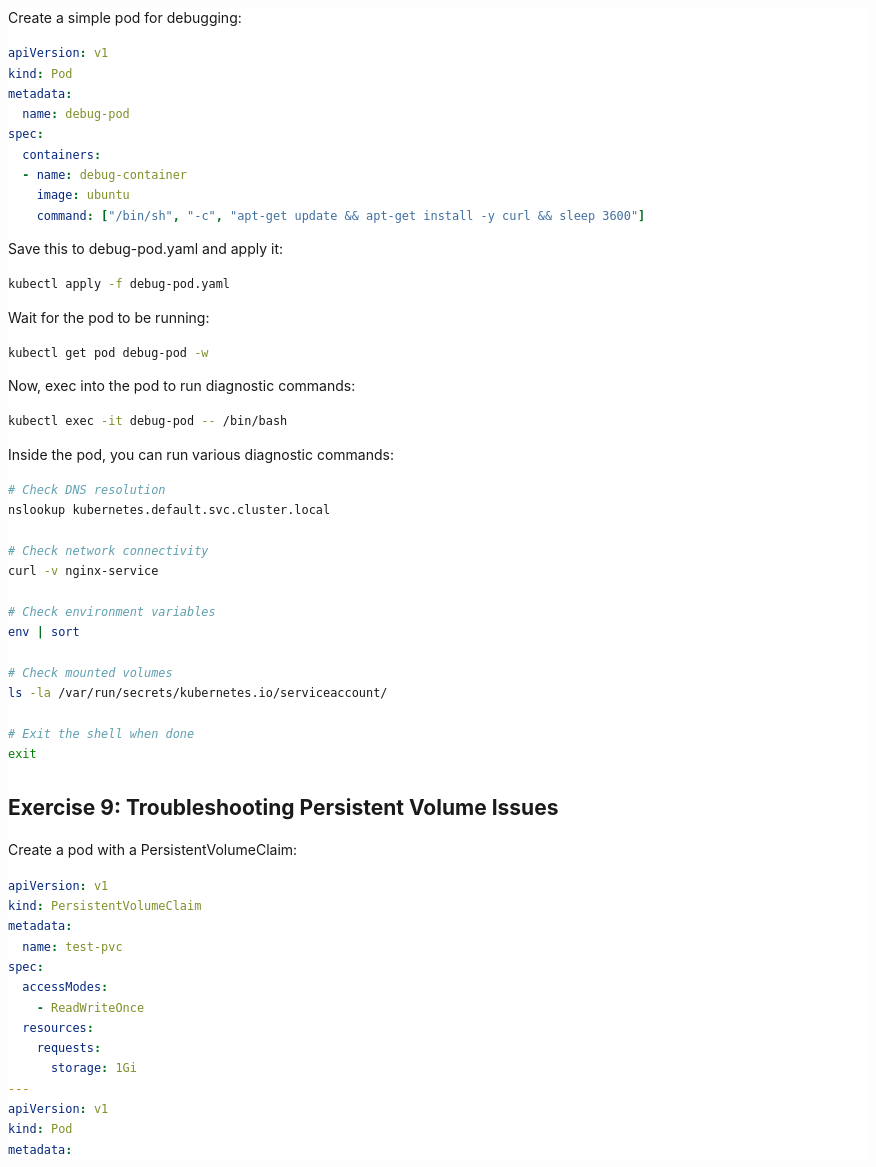 Create a simple pod for debugging:

```yaml
apiVersion: v1
kind: Pod
metadata:
  name: debug-pod
spec:
  containers:
  - name: debug-container
    image: ubuntu
    command: ["/bin/sh", "-c", "apt-get update && apt-get install -y curl && sleep 3600"]
```

Save this to debug-pod.yaml and apply it:

```bash
kubectl apply -f debug-pod.yaml
```

Wait for the pod to be running:

```bash
kubectl get pod debug-pod -w
```

Now, exec into the pod to run diagnostic commands:

```bash
kubectl exec -it debug-pod -- /bin/bash
```

Inside the pod, you can run various diagnostic commands:

```bash
# Check DNS resolution
nslookup kubernetes.default.svc.cluster.local

# Check network connectivity
curl -v nginx-service

# Check environment variables
env | sort

# Check mounted volumes
ls -la /var/run/secrets/kubernetes.io/serviceaccount/

# Exit the shell when done
exit
```

## Exercise 9: Troubleshooting Persistent Volume Issues

Create a pod with a PersistentVolumeClaim:

```yaml
apiVersion: v1
kind: PersistentVolumeClaim
metadata:
  name: test-pvc
spec:
  accessModes:
    - ReadWriteOnce
  resources:
    requests:
      storage: 1Gi
---
apiVersion: v1
kind: Pod
metadata:
```